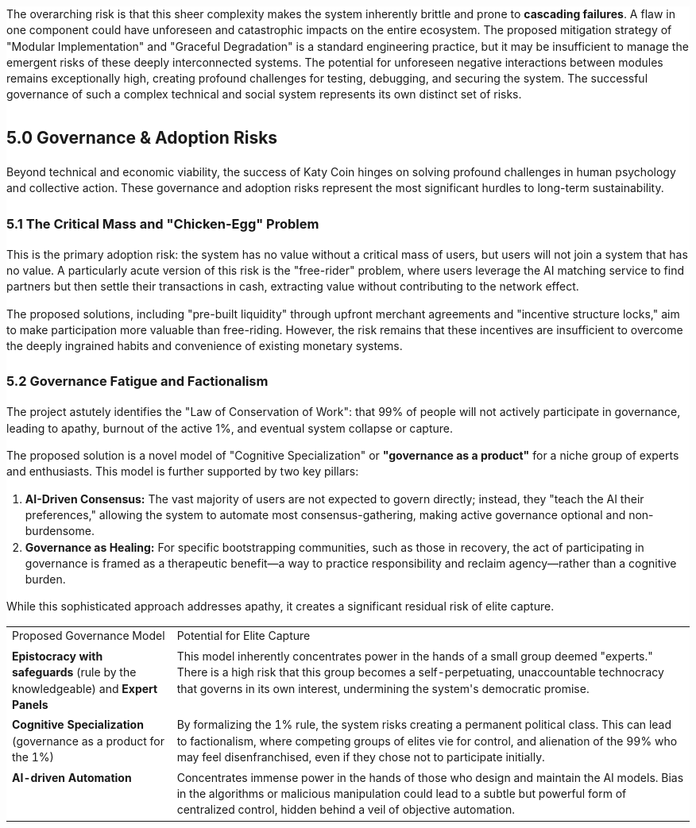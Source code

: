 The overarching risk is that this sheer complexity makes the system inherently brittle and prone to **cascading failures**. A flaw in one component could have unforeseen and catastrophic impacts on the entire ecosystem. The proposed mitigation strategy of "Modular Implementation" and "Graceful Degradation" is a standard engineering practice, but it may be insufficient to manage the emergent risks of these deeply interconnected systems. The potential for unforeseen negative interactions between modules remains exceptionally high, creating profound challenges for testing, debugging, and securing the system. The successful governance of such a complex technical and social system represents its own distinct set of risks.

## 5.0 Governance & Adoption Risks

Beyond technical and economic viability, the success of Katy Coin hinges on solving profound challenges in human psychology and collective action. These governance and adoption risks represent the most significant hurdles to long-term sustainability.

### 5.1 The Critical Mass and "Chicken-Egg" Problem

This is the primary adoption risk: the system has no value without a critical mass of users, but users will not join a system that has no value. A particularly acute version of this risk is the "free-rider" problem, where users leverage the AI matching service to find partners but then settle their transactions in cash, extracting value without contributing to the network effect.

The proposed solutions, including "pre-built liquidity" through upfront merchant agreements and "incentive structure locks," aim to make participation more valuable than free-riding. However, the risk remains that these incentives are insufficient to overcome the deeply ingrained habits and convenience of existing monetary systems.

### 5.2 Governance Fatigue and Factionalism

The project astutely identifies the "Law of Conservation of Work": that 99% of people will not actively participate in governance, leading to apathy, burnout of the active 1%, and eventual system collapse or capture.

The proposed solution is a novel model of "Cognitive Specialization" or **"governance as a product"** for a niche group of experts and enthusiasts. This model is further supported by two key pillars:

1. **AI-Driven Consensus:** The vast majority of users are not expected to govern directly; instead, they "teach the AI their preferences," allowing the system to automate most consensus-gathering, making active governance optional and non-burdensome.
2. **Governance as Healing:** For specific bootstrapping communities, such as those in recovery, the act of participating in governance is framed as a therapeutic benefit—a way to practice responsibility and reclaim agency—rather than a cognitive burden.

While this sophisticated approach addresses apathy, it creates a significant residual risk of elite capture.

|   |   |
|---|---|
|Proposed Governance Model|Potential for Elite Capture|
|**Epistocracy with safeguards** (rule by the knowledgeable) and **Expert Panels**|This model inherently concentrates power in the hands of a small group deemed "experts." There is a high risk that this group becomes a self-perpetuating, unaccountable technocracy that governs in its own interest, undermining the system's democratic promise.|
|**Cognitive Specialization** (governance as a product for the 1%)|By formalizing the 1% rule, the system risks creating a permanent political class. This can lead to factionalism, where competing groups of elites vie for control, and alienation of the 99% who may feel disenfranchised, even if they chose not to participate initially.|
|**AI-driven Automation**|Concentrates immense power in the hands of those who design and maintain the AI models. Bias in the algorithms or malicious manipulation could lead to a subtle but powerful form of centralized control, hidden behind a veil of objective automation.|
